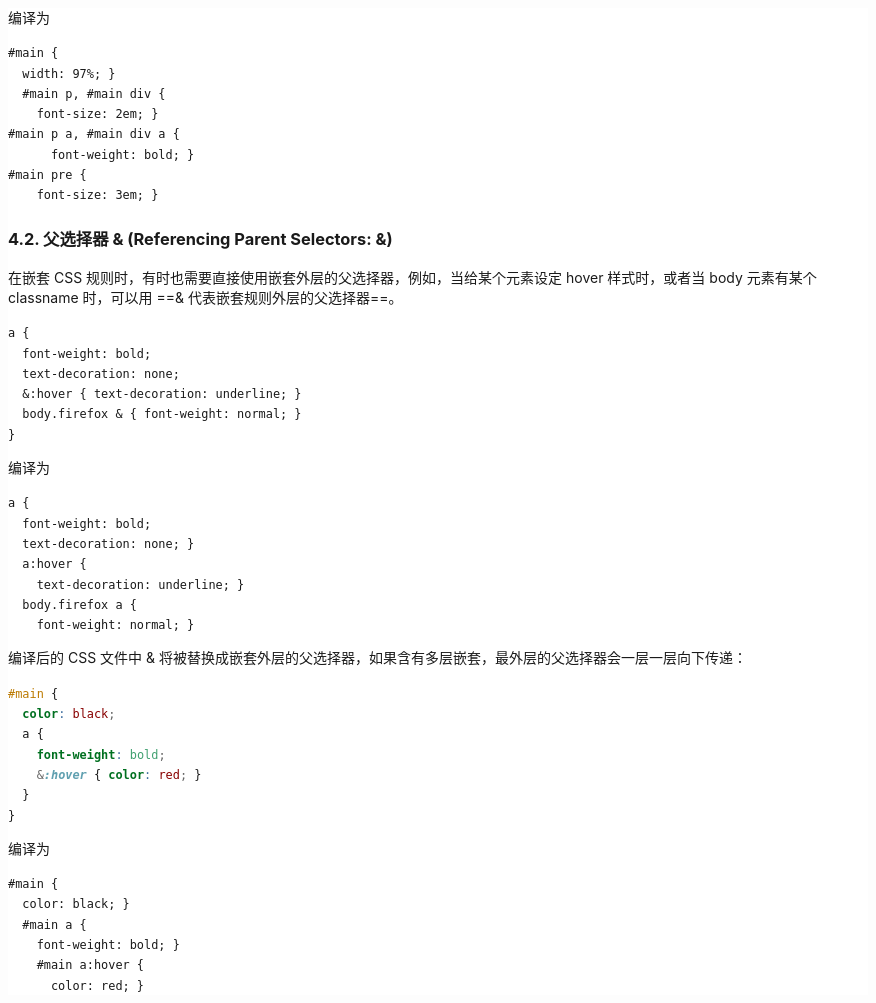 编译为

```
#main {
  width: 97%; }
  #main p, #main div {
    font-size: 2em; }
#main p a, #main div a {
      font-weight: bold; }
#main pre {
    font-size: 3em; }
```

### 4.2. 父选择器 & (Referencing Parent Selectors: &)

在嵌套 CSS 规则时，有时也需要直接使用嵌套外层的父选择器，例如，当给某个元素设定 hover 样式时，或者当 body 元素有某个 classname 时，可以用 ==& 代表嵌套规则外层的父选择器==。

```
a {
  font-weight: bold;
  text-decoration: none;
  &:hover { text-decoration: underline; }
  body.firefox & { font-weight: normal; }
}
```

编译为

```
a {
  font-weight: bold;
  text-decoration: none; }
  a:hover {
    text-decoration: underline; }
  body.firefox a {
    font-weight: normal; }
```

编译后的 CSS 文件中 & 将被替换成嵌套外层的父选择器，如果含有多层嵌套，最外层的父选择器会一层一层向下传递：

```css
#main {
  color: black;
  a {
    font-weight: bold;
    &:hover { color: red; }
  }
}
```

编译为

```
#main {
  color: black; }
  #main a {
    font-weight: bold; }
    #main a:hover {
      color: red; }
```
